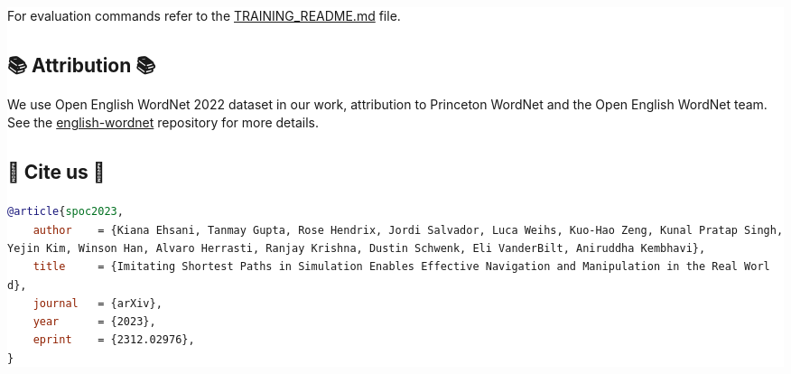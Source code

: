 For evaluation commands refer to the [TRAINING_README.md](TRAINING_README.md) file.

## 📚 Attribution 📚

We use Open English WordNet 2022 dataset in our work, attribution to Princeton WordNet and the Open English WordNet team. 
See the [english-wordnet](https://github.com/globalwordnet/english-wordnet) repository for more details.

## 📝 Cite us 📝

```bibtex
@article{spoc2023,        
    author    = {Kiana Ehsani, Tanmay Gupta, Rose Hendrix, Jordi Salvador, Luca Weihs, Kuo-Hao Zeng, Kunal Pratap Singh, Yejin Kim, Winson Han, Alvaro Herrasti, Ranjay Krishna, Dustin Schwenk, Eli VanderBilt, Aniruddha Kembhavi},
    title     = {Imitating Shortest Paths in Simulation Enables Effective Navigation and Manipulation in the Real World},
    journal   = {arXiv},
    year      = {2023},
    eprint    = {2312.02976},
}
```
